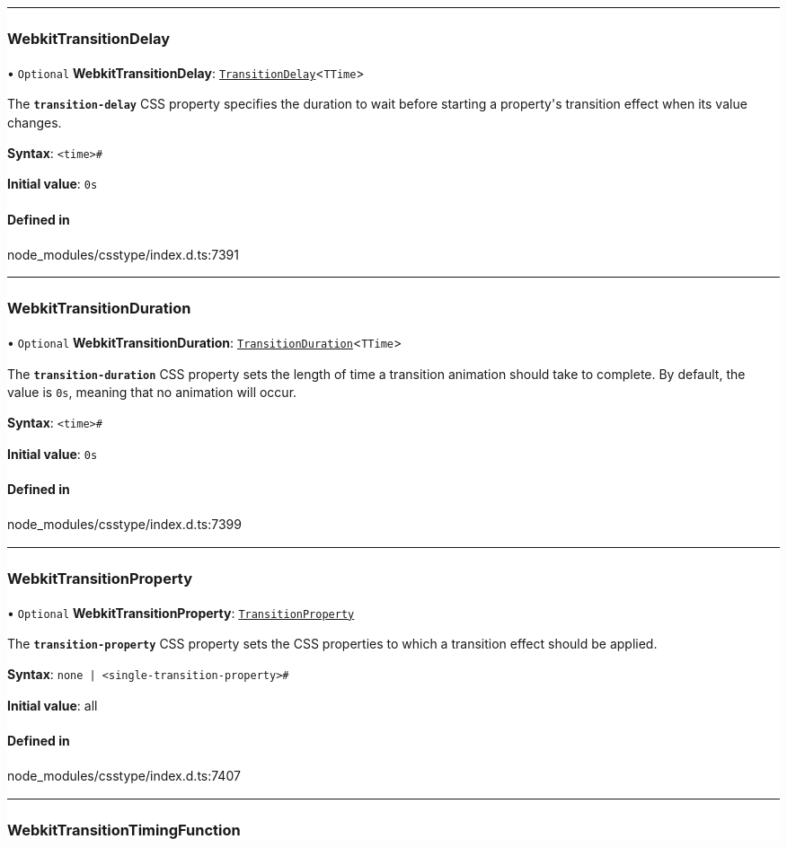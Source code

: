 ___

### WebkitTransitionDelay

• `Optional` **WebkitTransitionDelay**: [`TransitionDelay`](../modules/internal_.md#transitiondelay)<`TTime`\>

The **`transition-delay`** CSS property specifies the duration to wait before starting a property's transition effect when its value changes.

**Syntax**: `<time>#`

**Initial value**: `0s`

#### Defined in

node_modules/csstype/index.d.ts:7391

___

### WebkitTransitionDuration

• `Optional` **WebkitTransitionDuration**: [`TransitionDuration`](../modules/internal_.md#transitionduration)<`TTime`\>

The **`transition-duration`** CSS property sets the length of time a transition animation should take to complete. By default, the value is `0s`, meaning that no animation will occur.

**Syntax**: `<time>#`

**Initial value**: `0s`

#### Defined in

node_modules/csstype/index.d.ts:7399

___

### WebkitTransitionProperty

• `Optional` **WebkitTransitionProperty**: [`TransitionProperty`](../modules/internal_.md#transitionproperty)

The **`transition-property`** CSS property sets the CSS properties to which a transition effect should be applied.

**Syntax**: `none | <single-transition-property>#`

**Initial value**: all

#### Defined in

node_modules/csstype/index.d.ts:7407

___

### WebkitTransitionTimingFunction
